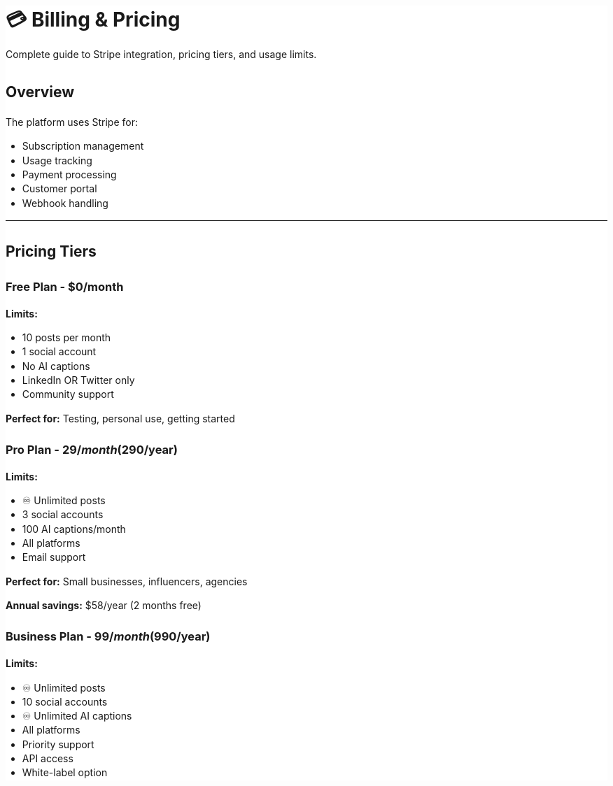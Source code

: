 # 💳 Billing & Pricing

Complete guide to Stripe integration, pricing tiers, and usage limits.

## Overview

The platform uses Stripe for:
- Subscription management
- Usage tracking
- Payment processing
- Customer portal
- Webhook handling

---

## Pricing Tiers

### Free Plan - $0/month

**Limits:**
- 10 posts per month
- 1 social account
- No AI captions
- LinkedIn OR Twitter only
- Community support

**Perfect for:** Testing, personal use, getting started

### Pro Plan - $29/month ($290/year)

**Limits:**
- ♾️ Unlimited posts
- 3 social accounts
- 100 AI captions/month
- All platforms
- Email support

**Perfect for:** Small businesses, influencers, agencies

**Annual savings:** $58/year (2 months free)

### Business Plan - $99/month ($990/year)

**Limits:**
- ♾️ Unlimited posts
- 10 social accounts
- ♾️ Unlimited AI captions
- All platforms
- Priority support
- API access
- White-label option
